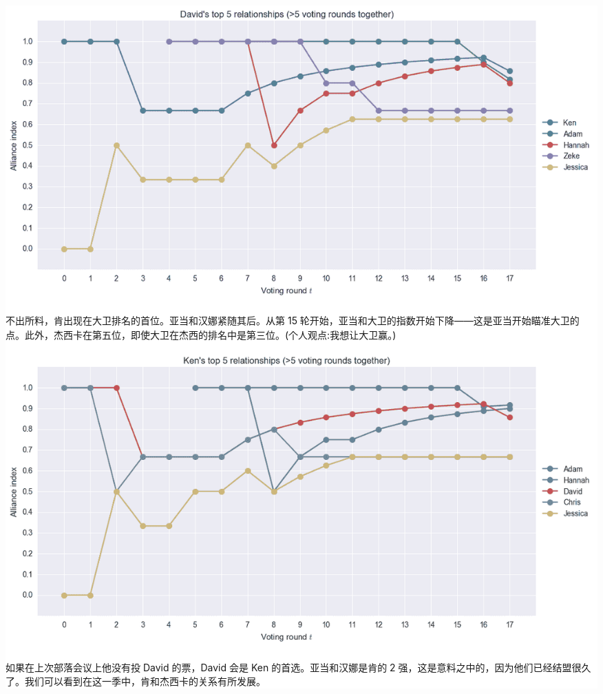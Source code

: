 ![](img/d4f5c0522442dcfb0dca3af9ef080b4f.png)

不出所料，肯出现在大卫排名的首位。亚当和汉娜紧随其后。从第 15 轮开始，亚当和大卫的指数开始下降——这是亚当开始瞄准大卫的点。此外，杰西卡在第五位，即使大卫在杰西的排名中是第三位。(个人观点:我想让大卫赢。)

![](img/6861d990e2cff4892a8f2ae32d3cbe85.png)

如果在上次部落会议上他没有投 David 的票，David 会是 Ken 的首选。亚当和汉娜是肯的 2 强，这是意料之中的，因为他们已经结盟很久了。我们可以看到在这一季中，肯和杰西卡的关系有所发展。
